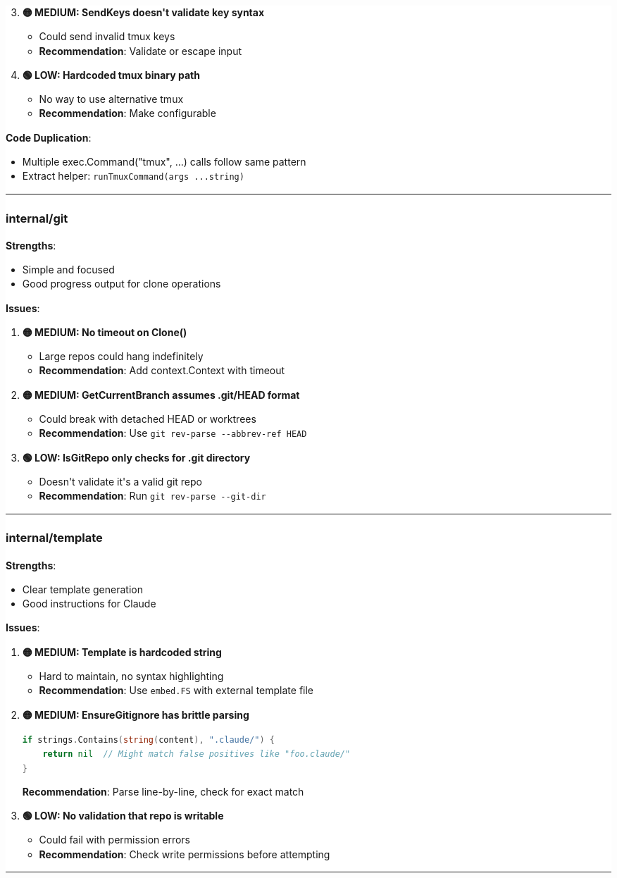 3. **🟡 MEDIUM: SendKeys doesn't validate key syntax**
   - Could send invalid tmux keys
   - **Recommendation**: Validate or escape input

4. **🟢 LOW: Hardcoded tmux binary path**
   - No way to use alternative tmux
   - **Recommendation**: Make configurable

**Code Duplication**:
- Multiple exec.Command("tmux", ...) calls follow same pattern
- Extract helper: `runTmuxCommand(args ...string)`

---

### internal/git

**Strengths**:
- Simple and focused
- Good progress output for clone operations

**Issues**:

1. **🟡 MEDIUM: No timeout on Clone()**
   - Large repos could hang indefinitely
   - **Recommendation**: Add context.Context with timeout

2. **🟡 MEDIUM: GetCurrentBranch assumes .git/HEAD format**
   - Could break with detached HEAD or worktrees
   - **Recommendation**: Use `git rev-parse --abbrev-ref HEAD`

3. **🟢 LOW: IsGitRepo only checks for .git directory**
   - Doesn't validate it's a valid git repo
   - **Recommendation**: Run `git rev-parse --git-dir`

---

### internal/template

**Strengths**:
- Clear template generation
- Good instructions for Claude

**Issues**:

1. **🟡 MEDIUM: Template is hardcoded string**
   - Hard to maintain, no syntax highlighting
   - **Recommendation**: Use `embed.FS` with external template file

2. **🟡 MEDIUM: EnsureGitignore has brittle parsing**
   ```go
   if strings.Contains(string(content), ".claude/") {
       return nil  // Might match false positives like "foo.claude/"
   }
   ```
   **Recommendation**: Parse line-by-line, check for exact match

3. **🟢 LOW: No validation that repo is writable**
   - Could fail with permission errors
   - **Recommendation**: Check write permissions before attempting

---